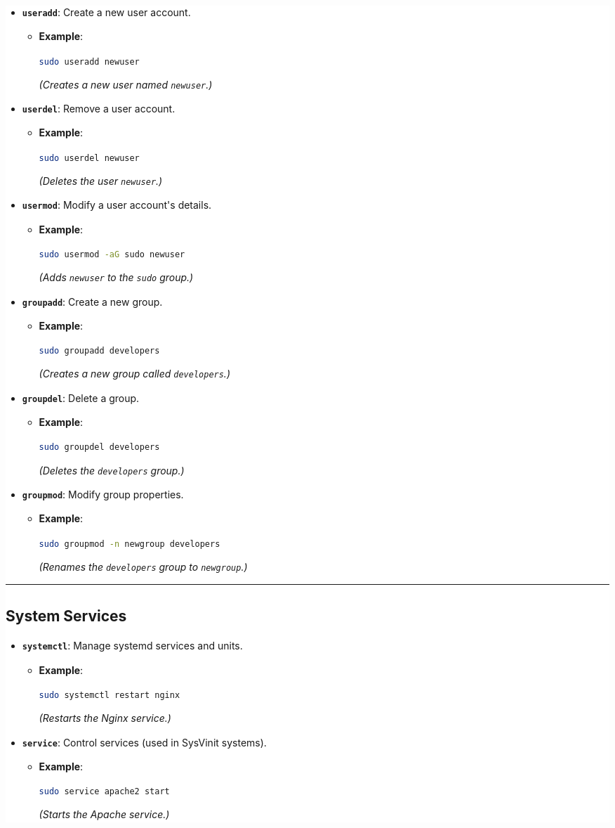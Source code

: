 - **`useradd`**: Create a new user account.
  - **Example**: 
    ```bash
    sudo useradd newuser
    ```
    *(Creates a new user named `newuser`.)*

- **`userdel`**: Remove a user account.
  - **Example**: 
    ```bash
    sudo userdel newuser
    ```
    *(Deletes the user `newuser`.)*

- **`usermod`**: Modify a user account's details.
  - **Example**: 
    ```bash
    sudo usermod -aG sudo newuser
    ```
    *(Adds `newuser` to the `sudo` group.)*

- **`groupadd`**: Create a new group.
  - **Example**: 
    ```bash
    sudo groupadd developers
    ```
    *(Creates a new group called `developers`.)*

- **`groupdel`**: Delete a group.
  - **Example**: 
    ```bash
    sudo groupdel developers
    ```
    *(Deletes the `developers` group.)*

- **`groupmod`**: Modify group properties.
  - **Example**: 
    ```bash
    sudo groupmod -n newgroup developers
    ```
    *(Renames the `developers` group to `newgroup`.)*

---

## System Services

- **`systemctl`**: Manage systemd services and units.
  - **Example**: 
    ```bash
    sudo systemctl restart nginx
    ```
    *(Restarts the Nginx service.)*

- **`service`**: Control services (used in SysVinit systems).
  - **Example**: 
    ```bash
    sudo service apache2 start
    ```
    *(Starts the Apache service.)*
